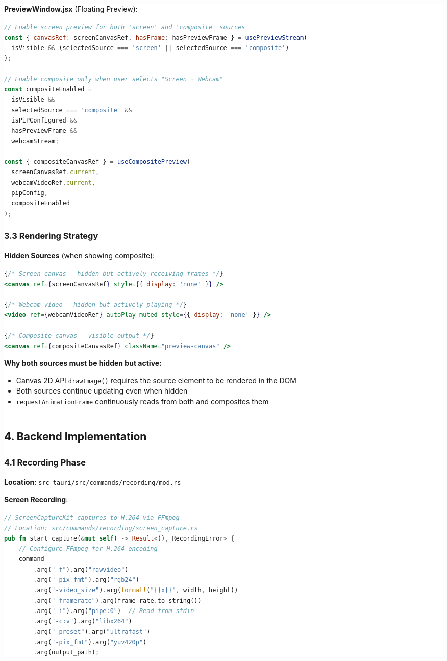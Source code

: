 **PreviewWindow.jsx** (Floating Preview):
```javascript
// Enable screen preview for both 'screen' and 'composite' sources
const { canvasRef: screenCanvasRef, hasFrame: hasPreviewFrame } = usePreviewStream(
  isVisible && (selectedSource === 'screen' || selectedSource === 'composite')
);

// Enable composite only when user selects "Screen + Webcam"
const compositeEnabled =
  isVisible &&
  selectedSource === 'composite' &&
  isPiPConfigured &&
  hasPreviewFrame &&
  webcamStream;

const { compositeCanvasRef } = useCompositePreview(
  screenCanvasRef.current,
  webcamVideoRef.current,
  pipConfig,
  compositeEnabled
);
```

### 3.3 Rendering Strategy

**Hidden Sources** (when showing composite):
```jsx
{/* Screen canvas - hidden but actively receiving frames */}
<canvas ref={screenCanvasRef} style={{ display: 'none' }} />

{/* Webcam video - hidden but actively playing */}
<video ref={webcamVideoRef} autoPlay muted style={{ display: 'none' }} />

{/* Composite canvas - visible output */}
<canvas ref={compositeCanvasRef} className="preview-canvas" />
```

**Why both sources must be hidden but active:**
- Canvas 2D API `drawImage()` requires the source element to be rendered in the DOM
- Both sources continue updating even when hidden
- `requestAnimationFrame` continuously reads from both and composites them

---

## 4. Backend Implementation

### 4.1 Recording Phase
**Location**: `src-tauri/src/commands/recording/mod.rs`

**Screen Recording**:
```rust
// ScreenCaptureKit captures to H.264 via FFmpeg
// Location: src/commands/recording/screen_capture.rs
pub fn start_capture(&mut self) -> Result<(), RecordingError> {
    // Configure FFmpeg for H.264 encoding
    command
        .arg("-f").arg("rawvideo")
        .arg("-pix_fmt").arg("rgb24")
        .arg("-video_size").arg(format!("{}x{}", width, height))
        .arg("-framerate").arg(frame_rate.to_string())
        .arg("-i").arg("pipe:0")  // Read from stdin
        .arg("-c:v").arg("libx264")
        .arg("-preset").arg("ultrafast")
        .arg("-pix_fmt").arg("yuv420p")
        .arg(output_path);
```